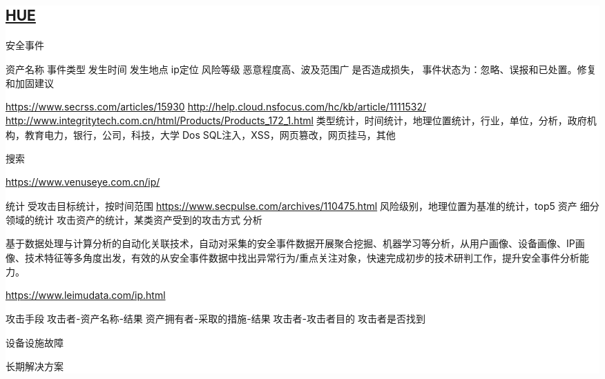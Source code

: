 
## [HUE](https://docs.gethue.com/quickstart/)


安全事件

资产名称
事件类型
发生时间
发生地点
ip定位
风险等级
恶意程度高、波及范围广 是否造成损失，
事件状态为：忽略、误报和已处置。修复和加固建议

https://www.secrss.com/articles/15930
http://help.cloud.nsfocus.com/hc/kb/article/1111532/
http://www.integritytech.com.cn/html/Products/Products_172_1.html
类型统计，时间统计，地理位置统计，行业，单位，分析，政府机构，教育电力，银行，公司，科技，大学
Dos SQL注入，XSS，网页篡改，网页挂马，其他


搜索

https://www.venuseye.com.cn/ip/

统计
受攻击目标统计，按时间范围
https://www.secpulse.com/archives/110475.html 风险级别，地理位置为基准的统计，top5 资产
细分领域的统计
攻击资产的统计，某类资产受到的攻击方式
分析


基于数据处理与计算分析的自动化关联技术，自动对采集的安全事件数据开展聚合挖掘、机器学习等分析，从用户画像、设备画像、IP画像、技术特征等多角度出发，有效的从安全事件数据中找出异常行为/重点关注对象，快速完成初步的技术研判工作，提升安全事件分析能力。

https://www.leimudata.com/ip.html

攻击手段
攻击者-资产名称-结果
资产拥有者-采取的措施-结果
攻击者-攻击者目的
攻击者是否找到

设备设施故障

长期解决方案


